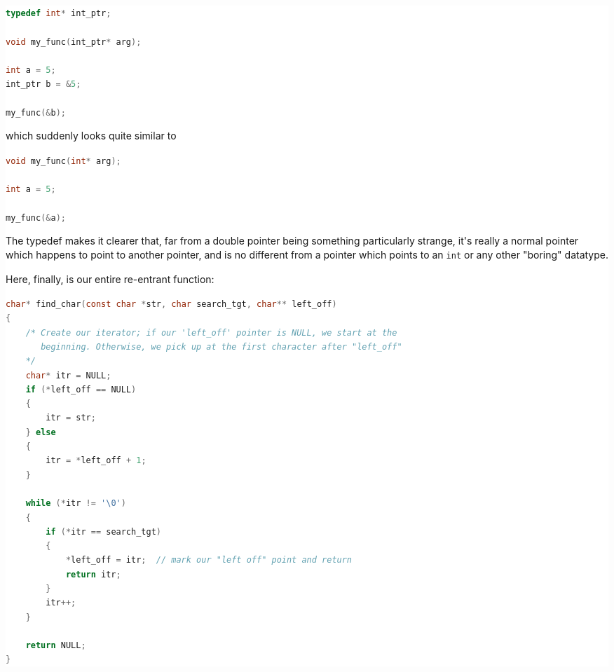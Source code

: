 ```c
typedef int* int_ptr;

void my_func(int_ptr* arg);

int a = 5;
int_ptr b = &5;

my_func(&b);
```

which suddenly looks quite similar to

```c
void my_func(int* arg);

int a = 5;

my_func(&a);
```

The typedef makes it clearer that, far from a double pointer being something
particularly strange, it's really a normal pointer which happens to point to
another pointer, and is no different from a pointer which points to an `int` or
any other "boring" datatype.

Here, finally, is our entire re-entrant function:

```c
char* find_char(const char *str, char search_tgt, char** left_off)
{
    /* Create our iterator; if our 'left_off' pointer is NULL, we start at the
       beginning. Otherwise, we pick up at the first character after "left_off"
    */
    char* itr = NULL;
    if (*left_off == NULL)
    {
        itr = str;
    } else
    {
        itr = *left_off + 1;
    }

    while (*itr != '\0')
    {
        if (*itr == search_tgt)
        {
            *left_off = itr;  // mark our "left off" point and return
            return itr;
        }
        itr++;
    }

    return NULL;
}
```
